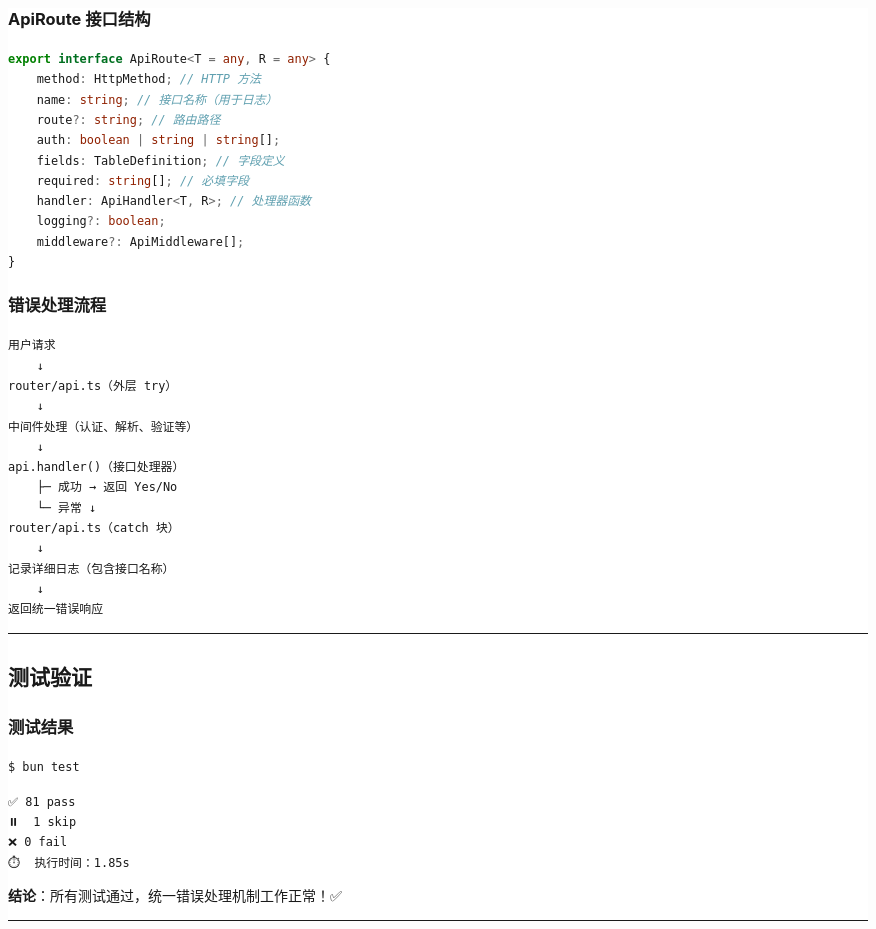 ### ApiRoute 接口结构

```typescript
export interface ApiRoute<T = any, R = any> {
    method: HttpMethod; // HTTP 方法
    name: string; // 接口名称（用于日志）
    route?: string; // 路由路径
    auth: boolean | string | string[];
    fields: TableDefinition; // 字段定义
    required: string[]; // 必填字段
    handler: ApiHandler<T, R>; // 处理器函数
    logging?: boolean;
    middleware?: ApiMiddleware[];
}
```

### 错误处理流程

```
用户请求
    ↓
router/api.ts（外层 try）
    ↓
中间件处理（认证、解析、验证等）
    ↓
api.handler()（接口处理器）
    ├─ 成功 → 返回 Yes/No
    └─ 异常 ↓
router/api.ts（catch 块）
    ↓
记录详细日志（包含接口名称）
    ↓
返回统一错误响应
```

---

## 测试验证

### 测试结果

```bash
$ bun test
```

```
✅ 81 pass
⏸️  1 skip
❌ 0 fail
⏱️  执行时间：1.85s
```

**结论**：所有测试通过，统一错误处理机制工作正常！✅

---